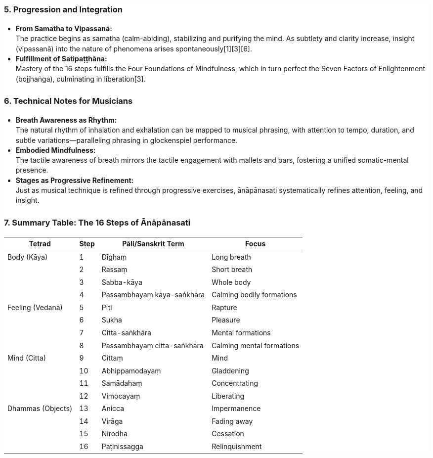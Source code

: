 ### 5. **Progression and Integration**

- **From Samatha to Vipassanā:**  
  The practice begins as samatha (calm-abiding), stabilizing and purifying the mind. As subtlety and clarity increase, insight (vipassanā) into the nature of phenomena arises spontaneously[1][3][6].
- **Fulfillment of Satipaṭṭhāna:**  
  Mastery of the 16 steps fulfills the Four Foundations of Mindfulness, which in turn perfect the Seven Factors of Enlightenment (bojjhaṅga), culminating in liberation[3].

### 6. **Technical Notes for Musicians**

- **Breath Awareness as Rhythm:**  
  The natural rhythm of inhalation and exhalation can be mapped to musical phrasing, with attention to tempo, duration, and subtle variations—paralleling phrasing in glockenspiel performance.
- **Embodied Mindfulness:**  
  The tactile awareness of breath mirrors the tactile engagement with mallets and bars, fostering a unified somatic-mental presence.
- **Stages as Progressive Refinement:**  
  Just as musical technique is refined through progressive exercises, ānāpānasati systematically refines attention, feeling, and insight.

### 7. **Summary Table: The 16 Steps of Ānāpānasati**

| Tetrad              | Step | Pāli/Sanskrit Term       | Focus                        |
|---------------------|------|--------------------------|------------------------------|
| Body (Kāya)         | 1    | Dīghaṃ                   | Long breath                  |
|                     | 2    | Rassaṃ                   | Short breath                 |
|                     | 3    | Sabba-kāya               | Whole body                   |
|                     | 4    | Passambhayaṃ kāya-saṅkhāra| Calming bodily formations    |
| Feeling (Vedanā)    | 5    | Pīti                     | Rapture                      |
|                     | 6    | Sukha                    | Pleasure                     |
|                     | 7    | Citta-saṅkhāra           | Mental formations            |
|                     | 8    | Passambhayaṃ citta-saṅkhāra| Calming mental formations  |
| Mind (Citta)        | 9    | Cittaṃ                   | Mind                         |
|                     | 10   | Abhippamodayaṃ           | Gladdening                   |
|                     | 11   | Samādahaṃ                | Concentrating                |
|                     | 12   | Vimocayaṃ                | Liberating                   |
| Dhammas (Objects)   | 13   | Anicca                   | Impermanence                 |
|                     | 14   | Virāga                   | Fading away                  |
|                     | 15   | Nirodha                  | Cessation                    |
|                     | 16   | Paṭinissagga              | Relinquishment               |
